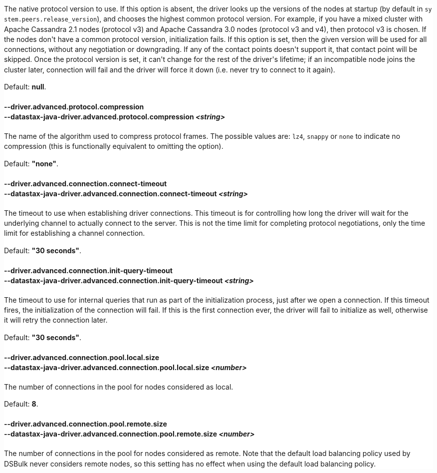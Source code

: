 The native protocol version to use. If this option is absent, the driver looks up the versions of the nodes at startup (by default in `system.peers.release_version`), and chooses the highest common protocol version. For example, if you have a mixed cluster with Apache Cassandra 2.1 nodes (protocol v3) and Apache Cassandra 3.0 nodes (protocol v3 and v4), then protocol v3 is chosen. If the nodes don't have a common protocol version, initialization fails. If this option is set, then the given version will be used for all connections, without any negotiation or downgrading. If any of the contact points doesn't support it, that contact point will be skipped. Once the protocol version is set, it can't change for the rest of the driver's lifetime; if an incompatible node joins the cluster later, connection will fail and the driver will force it down (i.e. never try to connect to it again).

Default: **null**.

#### --driver.advanced.protocol.compression<br />--datastax-java-driver.advanced.protocol.compression _&lt;string&gt;_

The name of the algorithm used to compress protocol frames. The possible values are: `lz4`, `snappy` or `none` to indicate no compression (this is functionally equivalent to omitting the option).

Default: **"none"**.

#### --driver.advanced.connection.connect-timeout<br />--datastax-java-driver.advanced.connection.connect-timeout _&lt;string&gt;_

The timeout to use when establishing driver connections. This timeout is for controlling how long the driver will wait for the underlying channel to actually connect to the server. This is not the time limit for completing protocol negotiations, only the time limit for establishing a channel connection.

Default: **"30 seconds"**.

#### --driver.advanced.connection.init-query-timeout<br />--datastax-java-driver.advanced.connection.init-query-timeout _&lt;string&gt;_

The timeout to use for internal queries that run as part of the initialization process, just after we open a connection. If this timeout fires, the initialization of the connection will fail. If this is the first connection ever, the driver will fail to initialize as well, otherwise it will retry the connection later.

Default: **"30 seconds"**.

#### --driver.advanced.connection.pool.local.size<br />--datastax-java-driver.advanced.connection.pool.local.size _&lt;number&gt;_

The number of connections in the pool for nodes considered as local.

Default: **8**.

#### --driver.advanced.connection.pool.remote.size<br />--datastax-java-driver.advanced.connection.pool.remote.size _&lt;number&gt;_

The number of connections in the pool for nodes considered as remote. Note that the default load balancing policy used by DSBulk never considers remote nodes, so this setting has no effect when using the default load balancing policy.

